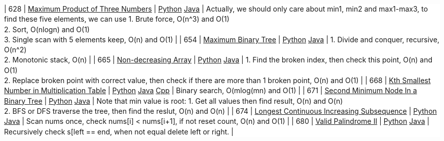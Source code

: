 | 628  | [Maximum Product of Three Numbers](https://leetcode.com/problems/maximum-product-of-three-numbers/)                                                      | [Python](https://github.com/qiyuangong/leetcode/blob/master/python/628_Maximum_Product_of_Three_Numbers.py) [Java](https://github.com/qiyuangong/leetcode/blob/master/java/628_Maximum_Product_of_Three_Numbers.java)                                                                                                                                         | Actually, we should only care about min1, min2 and max1-max3, to find these five elements, we can use 1. Brute force, O(n^3) and O(1)<br>2. Sort, O(nlogn) and O(1)<br>3. Single scan with 5 elements keep, O(n) and O(1)                                                           |
| 654  | [Maximum Binary Tree](https://leetcode.com/problems/maximum-binary-tree/)                                                                                | [Python](https://github.com/qiyuangong/leetcode/blob/master/python/654_Maximum_Binary_Tree.py) [Java](https://github.com/qiyuangong/leetcode/blob/master/java/654_Maximum_Binary_Tree.java)                                                                                                                                                                   | 1. Divide and conquer, recursive, O(n^2)<br>2. Monotonic stack, O(n)                                                                                                                                                                                                                |
| 665  | [Non-decreasing Array](https://leetcode.com/problems/non-decreasing-array/)                                                                              | [Python](https://github.com/qiyuangong/leetcode/blob/master/python/665_Non-decreasing_Array.py) [Java](https://github.com/qiyuangong/leetcode/blob/master/java/665_Non-decreasing_Array.java)                                                                                                                                                                 | 1. Find the broken index, then check this point, O(n) and O(1)<br>2. Replace broken point with correct value, then check if there are more than 1 broken point, O(n) and O(1)                                                                                                       |
| 668  | [Kth Smallest Number in Multiplication Table](https://leetcode.com/problems/kth-smallest-number-in-multiplication-table/)                                | [Python](https://github.com/qiyuangong/leetcode/blob/master/python/668_Kth_Smallest_Number_in_Multiplication_Table.py) [Java](https://github.com/qiyuangong/leetcode/blob/master/java/668_Kth_Smallest_Number_in_Multiplication_Table.java) [Cpp](https://github.com/qiyuangong/leetcode/blob/master/cpp/668_Kth_Smallest_Number_in_Multiplication_Table.cpp) | Binary search, O(mlog(mn) and O(1)                                                                                                                                                                                                                                                  |
| 671  | [Second Minimum Node In a Binary Tree](https://leetcode.com/problems/second-minimum-node-in-a-binary-tree/)                                              | [Python](https://github.com/qiyuangong/leetcode/blob/master/python/671_Second_Minimum_Node_In_a_Binary_Tree.py) [Java](https://github.com/qiyuangong/leetcode/blob/master/java/671_Second_Minimum_Node_In_a_Binary_Tree.java)                                                                                                                                 | Note that min value is root: 1. Get all values then find result, O(n) and O(n)<br>2. BFS or DFS traverse the tree, then find the reslut, O(n) and O(n)                                                                                                                              |
| 674  | [Longest Continuous Increasing Subsequence](https://leetcode.com/problems/longest-continuous-increasing-subsequence/)                                    | [Python](https://github.com/qiyuangong/leetcode/blob/master/python/674_Longest_Continuous_Increasing_Subsequence.py) [Java](https://github.com/qiyuangong/leetcode/blob/master/java/674_Longest_Continuous_Increasing_Subsequence.java)                                                                                                                       | Scan nums once, check nums[i] < nums[i+1], if not reset count, O(n) and O(1)                                                                                                                                                                                                        |
| 680  | [Valid Palindrome II](https://leetcode.com/problems/valid-palindrome-ii/)                                                                                | [Python](https://github.com/qiyuangong/leetcode/blob/master/python/680_Valid_Palindrome_II.py) [Java](https://github.com/qiyuangong/leetcode/blob/master/java/680_Valid_Palindrome_II.java)                                                                                                                                                                   | Recursively check s[left == end, when not equal delete left or right.                                                                                                                                                                                                               |